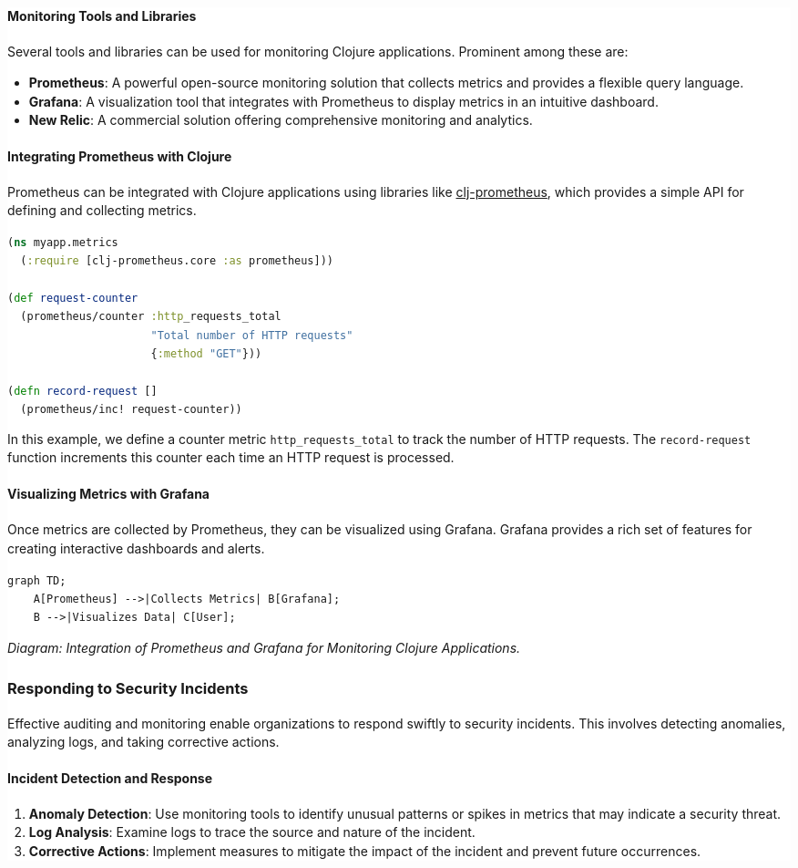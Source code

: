 #### Monitoring Tools and Libraries

Several tools and libraries can be used for monitoring Clojure applications. Prominent among these are:

- **Prometheus**: A powerful open-source monitoring solution that collects metrics and provides a flexible query language.
- **Grafana**: A visualization tool that integrates with Prometheus to display metrics in an intuitive dashboard.
- **New Relic**: A commercial solution offering comprehensive monitoring and analytics.

#### Integrating Prometheus with Clojure

Prometheus can be integrated with Clojure applications using libraries like [clj-prometheus](https://github.com/clj-commons/clj-prometheus), which provides a simple API for defining and collecting metrics.

```clojure
(ns myapp.metrics
  (:require [clj-prometheus.core :as prometheus]))

(def request-counter
  (prometheus/counter :http_requests_total
                      "Total number of HTTP requests"
                      {:method "GET"}))

(defn record-request []
  (prometheus/inc! request-counter))
```

In this example, we define a counter metric `http_requests_total` to track the number of HTTP requests. The `record-request` function increments this counter each time an HTTP request is processed.

#### Visualizing Metrics with Grafana

Once metrics are collected by Prometheus, they can be visualized using Grafana. Grafana provides a rich set of features for creating interactive dashboards and alerts.

```mermaid
graph TD;
    A[Prometheus] -->|Collects Metrics| B[Grafana];
    B -->|Visualizes Data| C[User];
```

*Diagram: Integration of Prometheus and Grafana for Monitoring Clojure Applications.*

### Responding to Security Incidents

Effective auditing and monitoring enable organizations to respond swiftly to security incidents. This involves detecting anomalies, analyzing logs, and taking corrective actions.

#### Incident Detection and Response

1. **Anomaly Detection**: Use monitoring tools to identify unusual patterns or spikes in metrics that may indicate a security threat.
2. **Log Analysis**: Examine logs to trace the source and nature of the incident.
3. **Corrective Actions**: Implement measures to mitigate the impact of the incident and prevent future occurrences.
